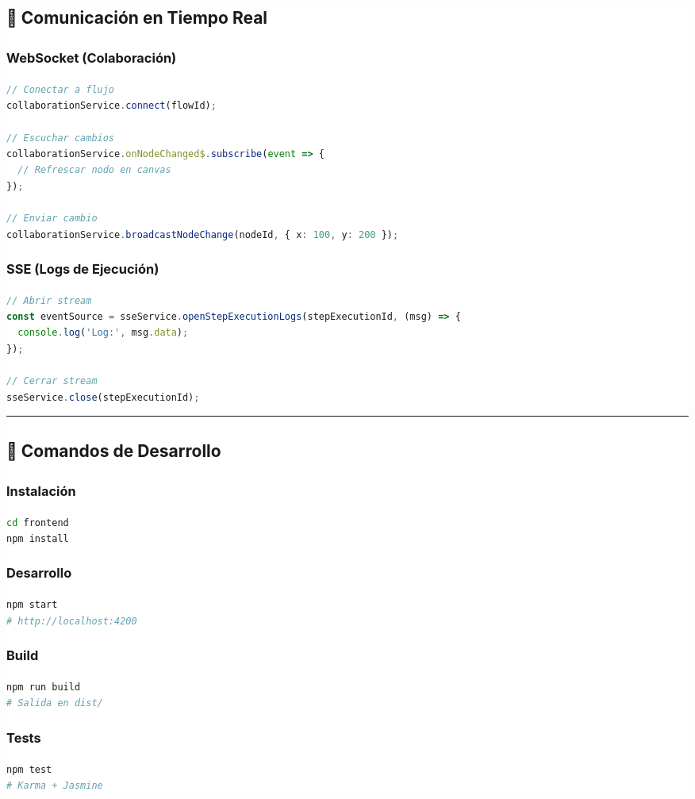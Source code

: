 
## 📡 Comunicación en Tiempo Real

### WebSocket (Colaboración)
```typescript
// Conectar a flujo
collaborationService.connect(flowId);

// Escuchar cambios
collaborationService.onNodeChanged$.subscribe(event => {
  // Refrescar nodo en canvas
});

// Enviar cambio
collaborationService.broadcastNodeChange(nodeId, { x: 100, y: 200 });
```

### SSE (Logs de Ejecución)
```typescript
// Abrir stream
const eventSource = sseService.openStepExecutionLogs(stepExecutionId, (msg) => {
  console.log('Log:', msg.data);
});

// Cerrar stream
sseService.close(stepExecutionId);
```

---

## 🚀 Comandos de Desarrollo

### Instalación
```bash
cd frontend
npm install
```

### Desarrollo
```bash
npm start
# http://localhost:4200
```

### Build
```bash
npm run build
# Salida en dist/
```

### Tests
```bash
npm test
# Karma + Jasmine
```

